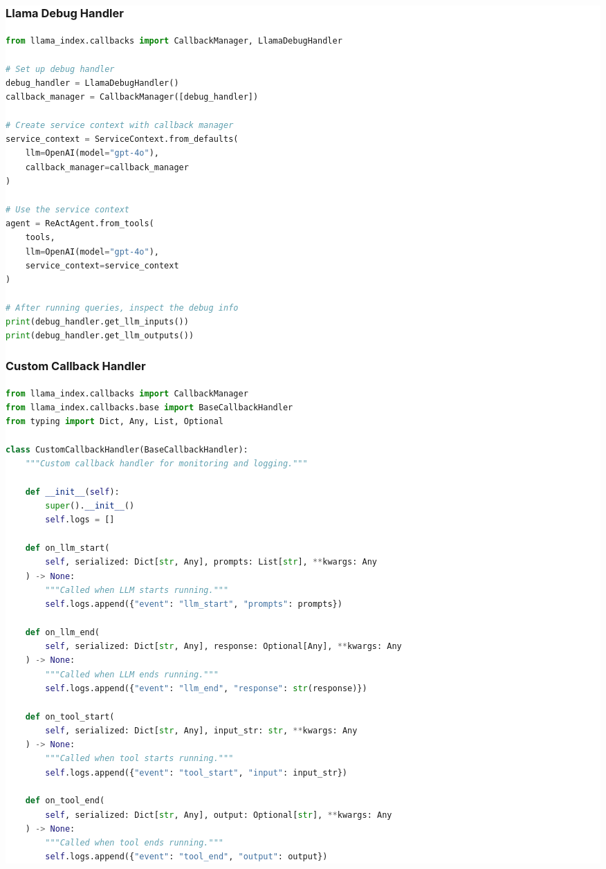 ### Llama Debug Handler

```python
from llama_index.callbacks import CallbackManager, LlamaDebugHandler

# Set up debug handler
debug_handler = LlamaDebugHandler()
callback_manager = CallbackManager([debug_handler])

# Create service context with callback manager
service_context = ServiceContext.from_defaults(
    llm=OpenAI(model="gpt-4o"),
    callback_manager=callback_manager
)

# Use the service context
agent = ReActAgent.from_tools(
    tools,
    llm=OpenAI(model="gpt-4o"),
    service_context=service_context
)

# After running queries, inspect the debug info
print(debug_handler.get_llm_inputs())
print(debug_handler.get_llm_outputs())
```

### Custom Callback Handler

```python
from llama_index.callbacks import CallbackManager
from llama_index.callbacks.base import BaseCallbackHandler
from typing import Dict, Any, List, Optional

class CustomCallbackHandler(BaseCallbackHandler):
    """Custom callback handler for monitoring and logging."""
    
    def __init__(self):
        super().__init__()
        self.logs = []
    
    def on_llm_start(
        self, serialized: Dict[str, Any], prompts: List[str], **kwargs: Any
    ) -> None:
        """Called when LLM starts running."""
        self.logs.append({"event": "llm_start", "prompts": prompts})
    
    def on_llm_end(
        self, serialized: Dict[str, Any], response: Optional[Any], **kwargs: Any
    ) -> None:
        """Called when LLM ends running."""
        self.logs.append({"event": "llm_end", "response": str(response)})
    
    def on_tool_start(
        self, serialized: Dict[str, Any], input_str: str, **kwargs: Any
    ) -> None:
        """Called when tool starts running."""
        self.logs.append({"event": "tool_start", "input": input_str})
    
    def on_tool_end(
        self, serialized: Dict[str, Any], output: Optional[str], **kwargs: Any
    ) -> None:
        """Called when tool ends running."""
        self.logs.append({"event": "tool_end", "output": output})
```